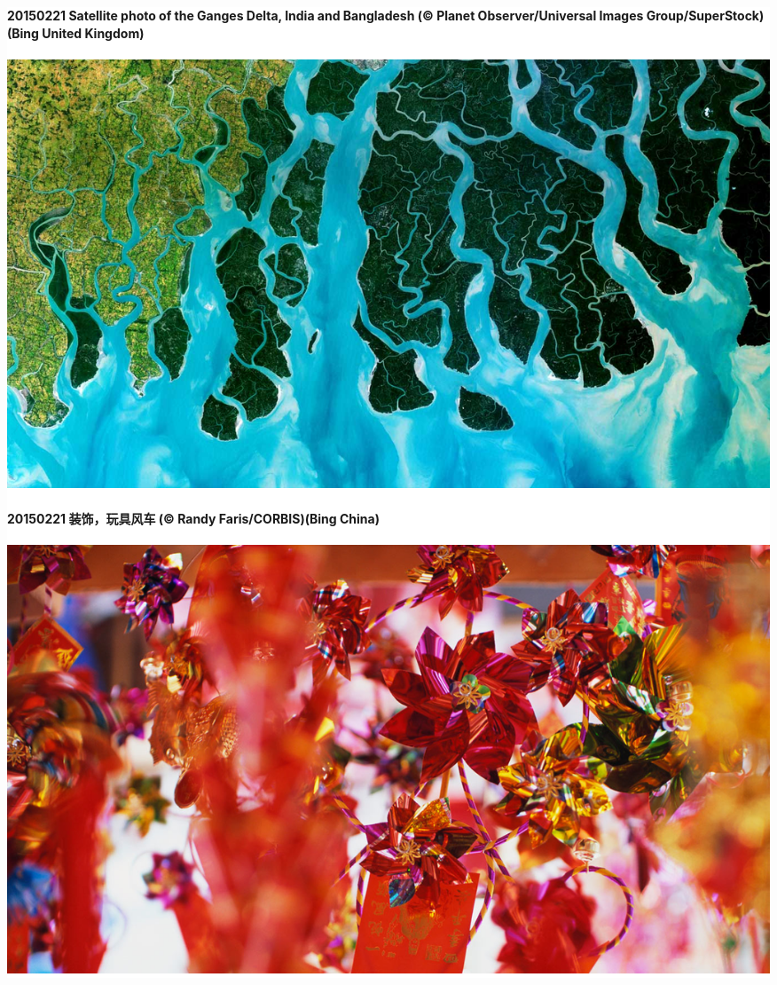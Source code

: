 #### 20150221 Satellite photo of the Ganges Delta, India and Bangladesh (© Planet Observer/Universal Images Group/SuperStock)(Bing United Kingdom)

![](20150221_Sunderbans_1366x768.jpg)

#### 20150221 装饰，玩具风车 (© Randy Faris/CORBIS)(Bing China)

![](20150221_NewYearPinwheels_1366x768.jpg)
